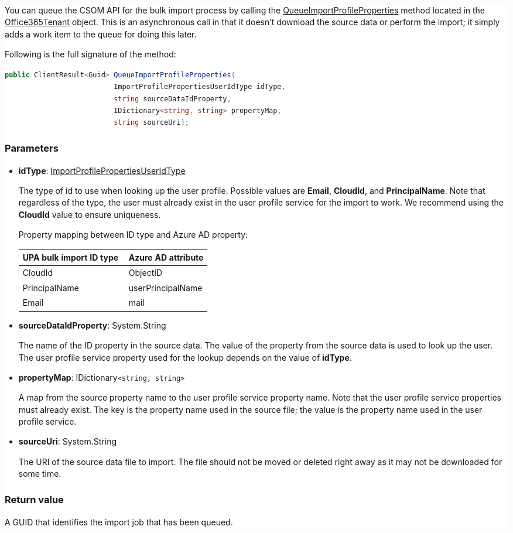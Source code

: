 You can queue the CSOM API for the bulk import process by calling the [QueueImportProfileProperties](https://msdn.microsoft.com/en-us/library/office/microsoft.online.sharepoint.tenantmanagement.office365tenant.queueimportprofileproperties.aspx) method located in the [Office365Tenant](https://msdn.microsoft.com/en-us/library/office/microsoft.online.sharepoint.tenantmanagement.office365tenant.aspx) object. This is an asynchronous call in that it doesn’t download the source data or perform the import; it simply adds a work item to the queue for doing this later. 

Following is the full signature of the method:

```cs
public ClientResult<Guid> QueueImportProfileProperties(
                          ImportProfilePropertiesUserIdType idType, 
                          string sourceDataIdProperty, 
                          IDictionary<string, string> propertyMap, 
                          string sourceUri);
```

### Parameters

- **idType**: [ImportProfilePropertiesUserIdType](https://msdn.microsoft.com/en-us/library/office/microsoft.online.sharepoint.tenantmanagement.importprofilepropertiesuseridtype.aspx)

  The type of id to use when looking up the user profile. Possible values are **Email**, **CloudId**, and **PrincipalName**. Note that regardless of the type, the user must already exist in the user profile service for the import to work. We recommend using the **CloudId** value to ensure uniqueness.

  Property mapping between ID type and Azure AD property:

  |UPA bulk import ID type | Azure AD attribute |
  |:----|:----|
  |CloudId | ObjectID |
  |PrincipalName | userPrincipalName |
  |Email | mail |

- **sourceDataIdProperty**: System.String

  The name of the ID property in the source data. The value of the property from the source data is used to look up the user. The user profile service property used for the lookup depends on the value of **idType**.

- **propertyMap**: IDictionary`<string, string>`

  A map from the source property name to the user profile service property name. Note that the user profile service properties must already exist. The key is the property name used in the source file; the value is the property name used in the user profile service.

- **sourceUri**: System.String

  The URI of the source data file to import. The file should not be moved or deleted right away as it may not be downloaded for some time.

### Return value

A GUID that identifies the import job that has been queued.
